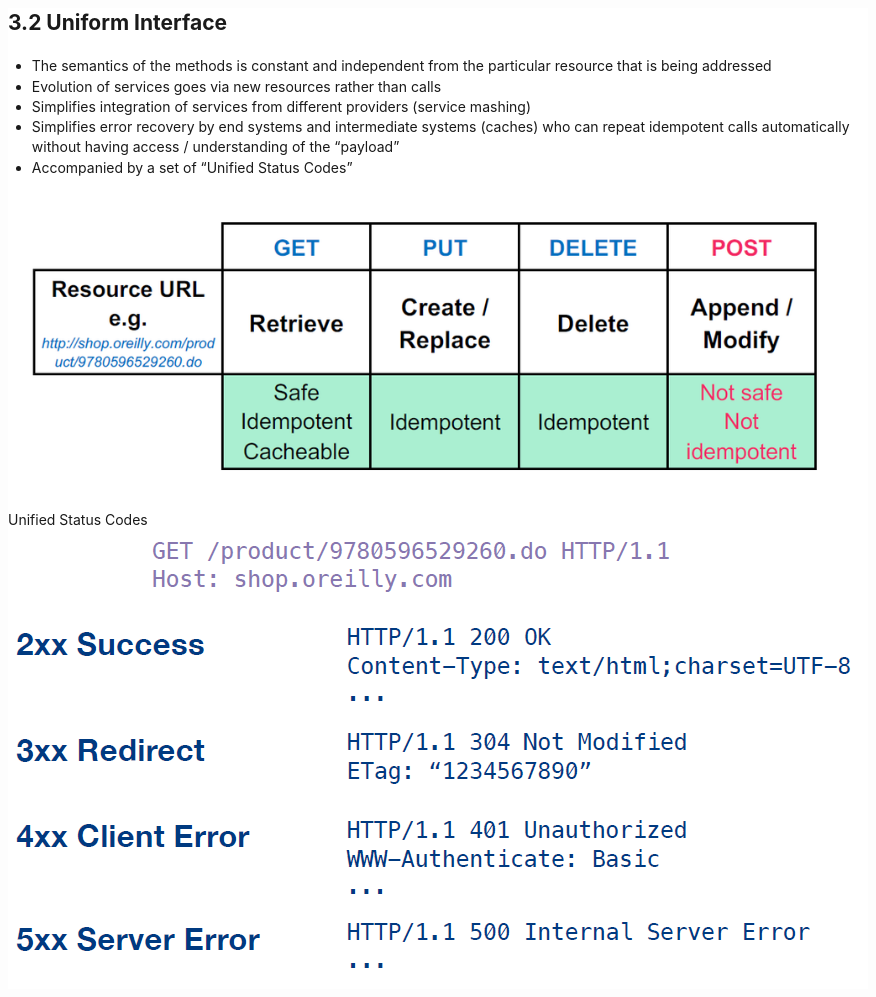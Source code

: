 


## 3.2 Uniform Interface

- The semantics of the methods is constant and independent from the particular resource that is being addressed
- Evolution of services goes via new resources rather than calls
- Simplifies integration of services from different providers (service mashing)
- Simplifies error recovery by end systems and intermediate systems (caches) who can repeat idempotent calls automatically without having access / understanding of the “payload”
- Accompanied by a set of “Unified Status Codes”

![](image/Pasted%20image%2020241110131717.png)



Unified Status Codes
![](image/Pasted%20image%2020241110131751.png)

